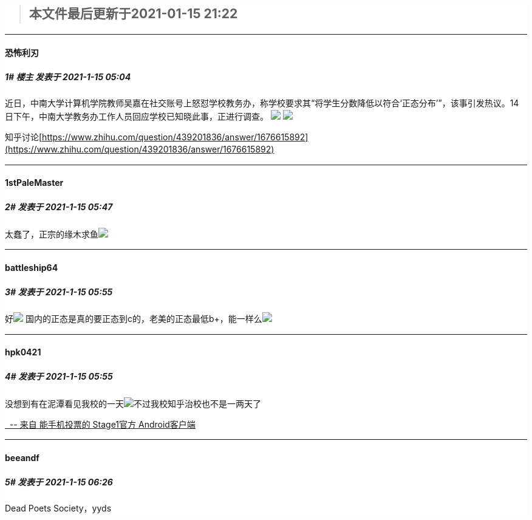 > ## **本文件最后更新于2021-01-15 21:22** 


-----

####  恐怖利刃  
##### 1#       楼主       发表于 2021-1-15 05:04


近日，中南大学计算机学院教师吴嘉在社交账号上怒怼学校教务办，称学校要求其“将学生分数降低以符合‘正态分布’”，该事引发热议。14日下午，中南大学教务办工作人员回应学校已知晓此事，正进行调查。
<img src="http://ww2.sinaimg.cn/bmiddle/4ec6d10fly1gmntv0ilitj20ty0z07a5.jpg" referrerpolicy="no-referrer">
<img src="http://ww2.sinaimg.cn/bmiddle/4ec6d10fly1gmntv1qy5ij20wi0me76u.jpg" referrerpolicy="no-referrer">

知乎讨论[https://www.zhihu.com/question/439201836/answer/1676615892](https://www.zhihu.com/question/439201836/answer/1676615892)


-----

####  1stPaleMaster  
##### 2#       发表于 2021-1-15 05:47


太蠢了，正宗的缘木求鱼<img src="https://static.saraba1st.com/image/smiley/face2017/017.png" referrerpolicy="no-referrer">


-----

####  battleship64  
##### 3#       发表于 2021-1-15 05:55


好<img src="https://static.saraba1st.com/image/smiley/face2017/067.png" referrerpolicy="no-referrer">
国内的正态是真的要正态到c的，老美的正态最低b+，能一样么<img src="https://static.saraba1st.com/image/smiley/face2017/037.png" referrerpolicy="no-referrer">


-----

####  hpk0421  
##### 4#       发表于 2021-1-15 05:55


没想到有在泥潭看见我校的一天<img src="https://static.saraba1st.com/image/smiley/face2017/067.png" referrerpolicy="no-referrer">不过我校知乎治校也不是一两天了

[  -- 来自 能手机投票的 Stage1官方 Android客户端](https://www.coolapk.com/apk/140634)


-----

####  beeandf  
##### 5#       发表于 2021-1-15 06:26


Dead Poets Society，yyds

